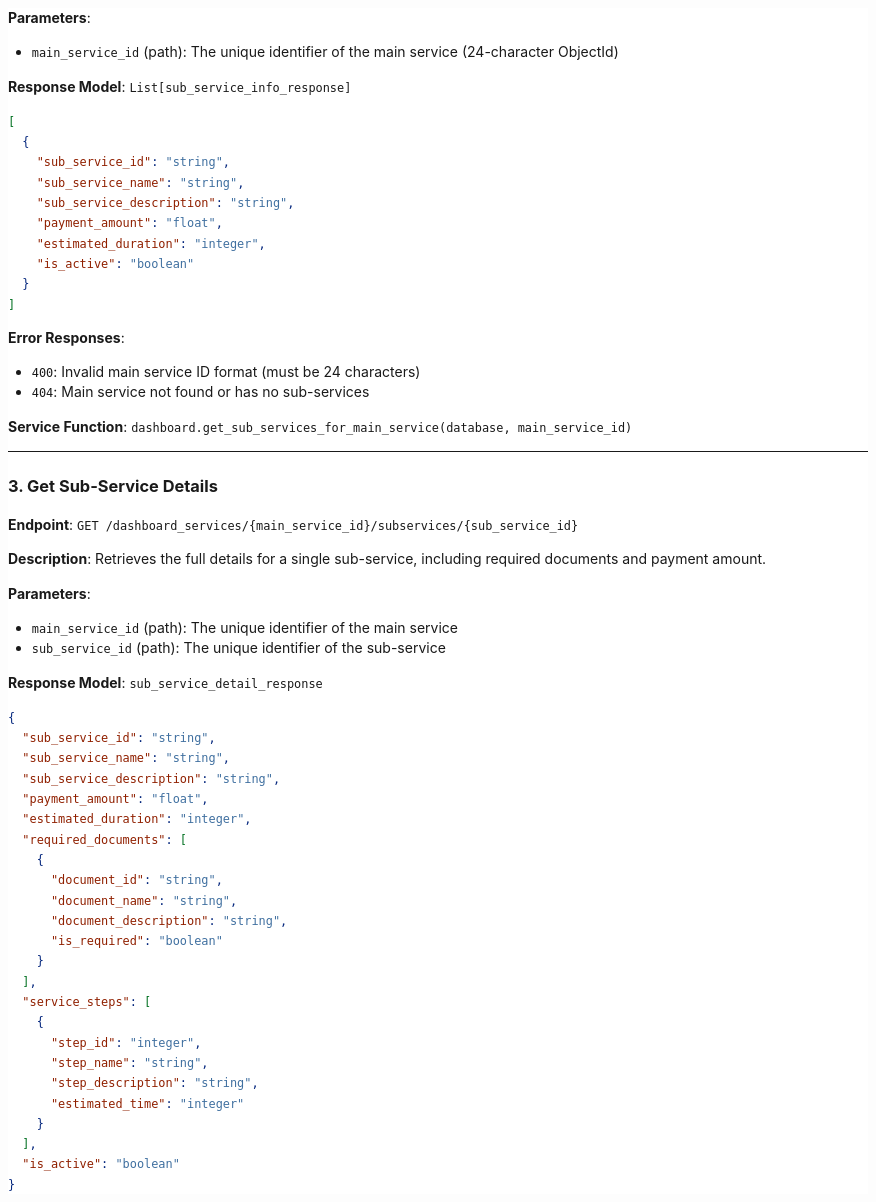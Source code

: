**Parameters**:
- `main_service_id` (path): The unique identifier of the main service (24-character ObjectId)

**Response Model**: `List[sub_service_info_response]`
```json
[
  {
    "sub_service_id": "string",
    "sub_service_name": "string",
    "sub_service_description": "string",
    "payment_amount": "float",
    "estimated_duration": "integer",
    "is_active": "boolean"
  }
]
```

**Error Responses**:
- `400`: Invalid main service ID format (must be 24 characters)
- `404`: Main service not found or has no sub-services

**Service Function**: `dashboard.get_sub_services_for_main_service(database, main_service_id)`

---

### 3. Get Sub-Service Details
**Endpoint**: `GET /dashboard_services/{main_service_id}/subservices/{sub_service_id}`

**Description**: Retrieves the full details for a single sub-service, including required documents and payment amount.

**Parameters**:
- `main_service_id` (path): The unique identifier of the main service
- `sub_service_id` (path): The unique identifier of the sub-service

**Response Model**: `sub_service_detail_response`
```json
{
  "sub_service_id": "string",
  "sub_service_name": "string",
  "sub_service_description": "string",
  "payment_amount": "float",
  "estimated_duration": "integer",
  "required_documents": [
    {
      "document_id": "string",
      "document_name": "string",
      "document_description": "string",
      "is_required": "boolean"
    }
  ],
  "service_steps": [
    {
      "step_id": "integer",
      "step_name": "string",
      "step_description": "string",
      "estimated_time": "integer"
    }
  ],
  "is_active": "boolean"
}
```
